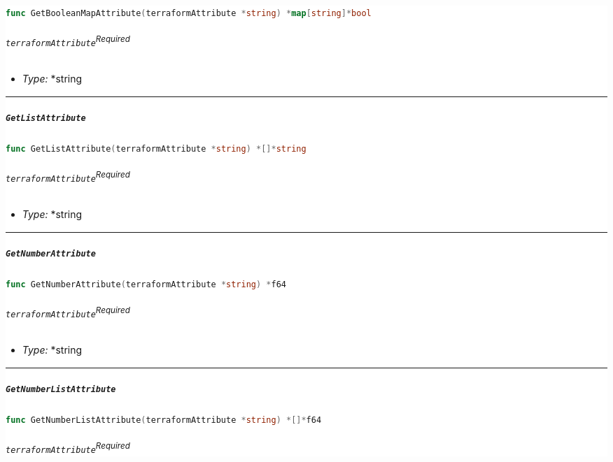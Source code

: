 ```go
func GetBooleanMapAttribute(terraformAttribute *string) *map[string]*bool
```

###### `terraformAttribute`<sup>Required</sup> <a name="terraformAttribute" id="@cdktf/provider-digitalocean.dataDigitaloceanDroplets.DataDigitaloceanDroplets.getBooleanMapAttribute.parameter.terraformAttribute"></a>

- *Type:* *string

---

##### `GetListAttribute` <a name="GetListAttribute" id="@cdktf/provider-digitalocean.dataDigitaloceanDroplets.DataDigitaloceanDroplets.getListAttribute"></a>

```go
func GetListAttribute(terraformAttribute *string) *[]*string
```

###### `terraformAttribute`<sup>Required</sup> <a name="terraformAttribute" id="@cdktf/provider-digitalocean.dataDigitaloceanDroplets.DataDigitaloceanDroplets.getListAttribute.parameter.terraformAttribute"></a>

- *Type:* *string

---

##### `GetNumberAttribute` <a name="GetNumberAttribute" id="@cdktf/provider-digitalocean.dataDigitaloceanDroplets.DataDigitaloceanDroplets.getNumberAttribute"></a>

```go
func GetNumberAttribute(terraformAttribute *string) *f64
```

###### `terraformAttribute`<sup>Required</sup> <a name="terraformAttribute" id="@cdktf/provider-digitalocean.dataDigitaloceanDroplets.DataDigitaloceanDroplets.getNumberAttribute.parameter.terraformAttribute"></a>

- *Type:* *string

---

##### `GetNumberListAttribute` <a name="GetNumberListAttribute" id="@cdktf/provider-digitalocean.dataDigitaloceanDroplets.DataDigitaloceanDroplets.getNumberListAttribute"></a>

```go
func GetNumberListAttribute(terraformAttribute *string) *[]*f64
```

###### `terraformAttribute`<sup>Required</sup> <a name="terraformAttribute" id="@cdktf/provider-digitalocean.dataDigitaloceanDroplets.DataDigitaloceanDroplets.getNumberListAttribute.parameter.terraformAttribute"></a>
